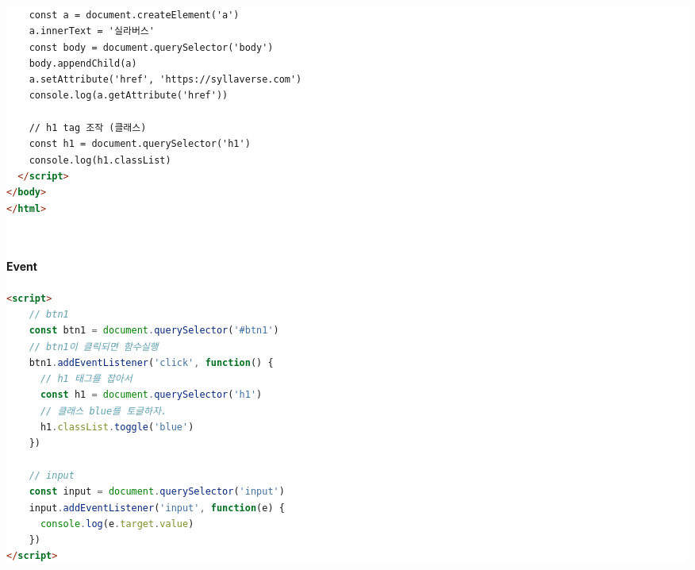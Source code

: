 ```html
    const a = document.createElement('a')
    a.innerText = '실라버스'
    const body = document.querySelector('body')
    body.appendChild(a)
    a.setAttribute('href', 'https://syllaverse.com')
    console.log(a.getAttribute('href'))

    // h1 tag 조작 (클래스)
    const h1 = document.querySelector('h1')
    console.log(h1.classList)
  </script>
</body>
</html>
```

<br>

#### Event

```html
<script>
    // btn1
    const btn1 = document.querySelector('#btn1')
    // btn1이 클릭되면 함수실행
    btn1.addEventListener('click', function() {
      // h1 태그를 잡아서
      const h1 = document.querySelector('h1')
      // 클래스 blue를 토글하자. 
      h1.classList.toggle('blue')
    })

    // input
    const input = document.querySelector('input')
    input.addEventListener('input', function(e) {
      console.log(e.target.value)
    })
</script>
```

